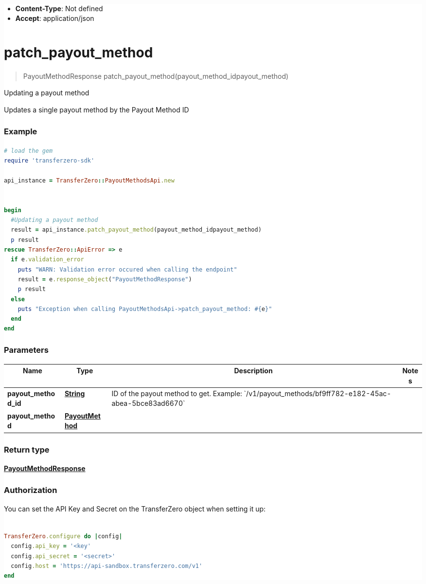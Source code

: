  - **Content-Type**: Not defined
 - **Accept**: application/json



# **patch_payout_method**
> PayoutMethodResponse patch_payout_method(payout_method_idpayout_method)

Updating a payout method

Updates a single payout method by the Payout Method ID

### Example
```ruby
# load the gem
require 'transferzero-sdk'

api_instance = TransferZero::PayoutMethodsApi.new


begin
  #Updating a payout method
  result = api_instance.patch_payout_method(payout_method_idpayout_method)
  p result
rescue TransferZero::ApiError => e
  if e.validation_error
    puts "WARN: Validation error occured when calling the endpoint"
    result = e.response_object("PayoutMethodResponse")
    p result
  else
    puts "Exception when calling PayoutMethodsApi->patch_payout_method: #{e}"
  end
end
```

### Parameters

Name | Type | Description  | Notes
------------- | ------------- | ------------- | -------------
 **payout_method_id** | [**String**](.md)| ID of the payout method to get.  Example: &#x60;/v1/payout_methods/bf9ff782-e182-45ac-abea-5bce83ad6670&#x60; | 
 **payout_method** | [**PayoutMethod**](PayoutMethod.md)|  | 

### Return type

[**PayoutMethodResponse**](PayoutMethodResponse.md)

### Authorization

You can set the API Key and Secret on the TransferZero object when setting it up:

```ruby

TransferZero.configure do |config|
  config.api_key = '<key'
  config.api_secret = '<secret>'
  config.host = 'https://api-sandbox.transferzero.com/v1'
end

```
